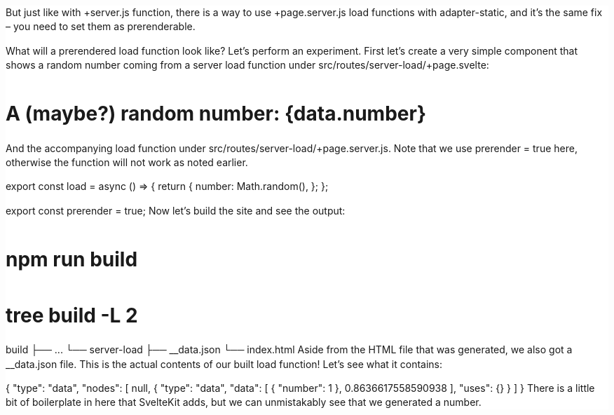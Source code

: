 But just like with +server.js function, there is a way to use +page.server.js load functions with adapter-static, and it’s the same fix – you need to set them as prerenderable.

What will a prerendered load function look like? Let’s perform an experiment. First let’s create a very simple component that shows a random number coming from a server load function under src/routes/server-load/+page.svelte:

<script>
	export let data;
</script>

<h1>
	A (maybe?) random number: {data.number}
</h1>
And the accompanying load function under src/routes/server-load/+page.server.js. Note that we use prerender = true here, otherwise the function will not work as noted earlier.

export const load = async () => {
	return {
		number: Math.random(),
	};
};

export const prerender = true;
Now let’s build the site and see the output:

# npm run build
# tree build -L 2
build
├── ...
└── server-load
    ├── __data.json
    └── index.html
Aside from the HTML file that was generated, we also got a __data.json file. This is the actual contents of our built load function! Let’s see what it contains:

{
    "type": "data",
    "nodes": [
        null,
        {
            "type": "data",
            "data": [
                {
                    "number": 1
                },
                0.8636617558590938
            ],
            "uses": {}
        }
    ]
}
There is a little bit of boilerplate in here that SvelteKit adds, but we can unmistakably see that we generated a number.
